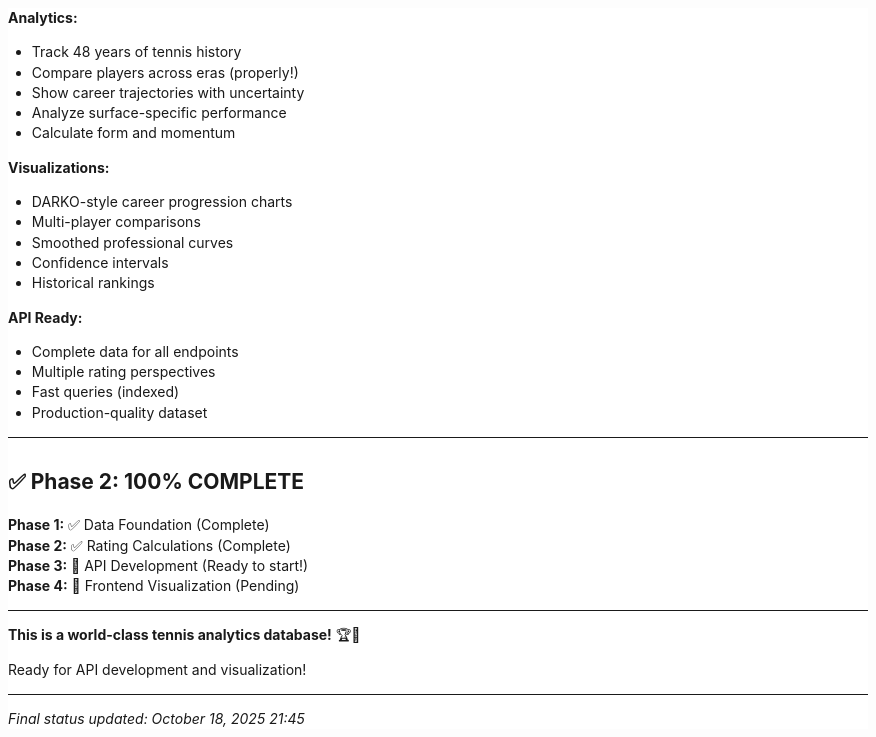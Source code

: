 **Analytics:**
- Track 48 years of tennis history
- Compare players across eras (properly!)
- Show career trajectories with uncertainty
- Analyze surface-specific performance
- Calculate form and momentum

**Visualizations:**
- DARKO-style career progression charts
- Multi-player comparisons
- Smoothed professional curves
- Confidence intervals
- Historical rankings

**API Ready:**
- Complete data for all endpoints
- Multiple rating perspectives
- Fast queries (indexed)
- Production-quality dataset

---

## ✅ Phase 2: 100% COMPLETE

**Phase 1:** ✅ Data Foundation (Complete)  
**Phase 2:** ✅ Rating Calculations (Complete)  
**Phase 3:** 🎯 API Development (Ready to start!)  
**Phase 4:** 🎯 Frontend Visualization (Pending)  

---

**This is a world-class tennis analytics database!** 🏆🎾

Ready for API development and visualization!

---

*Final status updated: October 18, 2025 21:45*

